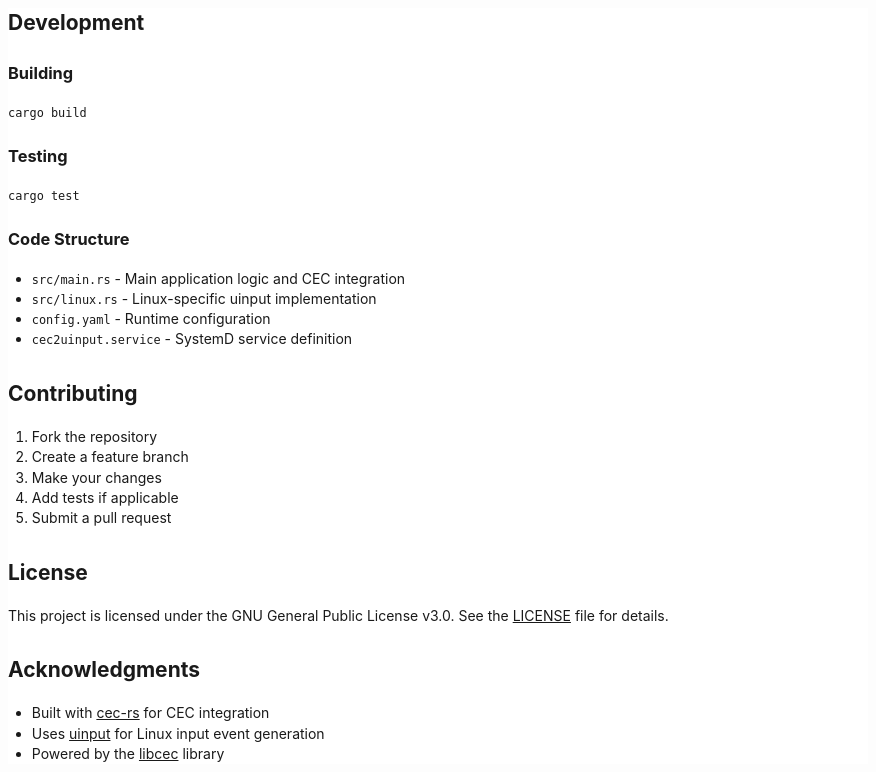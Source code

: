 ## Development

### Building

```bash
cargo build
```

### Testing

```bash
cargo test
```

### Code Structure

- `src/main.rs` - Main application logic and CEC integration
- `src/linux.rs` - Linux-specific uinput implementation
- `config.yaml` - Runtime configuration
- `cec2uinput.service` - SystemD service definition

## Contributing

1. Fork the repository
2. Create a feature branch
3. Make your changes
4. Add tests if applicable
5. Submit a pull request

## License

This project is licensed under the GNU General Public License v3.0. See the [LICENSE](LICENSE) file for details.

## Acknowledgments

- Built with [cec-rs](https://crates.io/crates/cec-rs) for CEC integration
- Uses [uinput](https://crates.io/crates/uinput) for Linux input event generation
- Powered by the [libcec](https://github.com/Pulse-Eight/libcec) library
